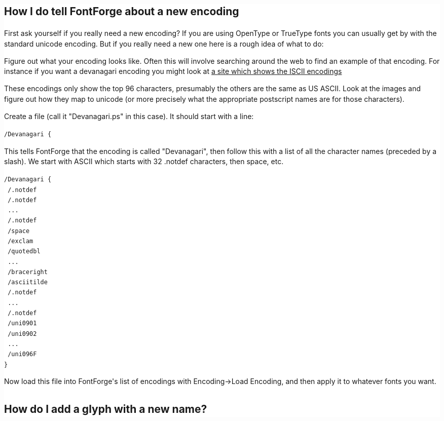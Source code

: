 

## How I do tell FontForge about a new encoding

First ask yourself if you really need a new encoding? If you are using
OpenType or TrueType fonts you can usually get by with the standard
unicode encoding. But if you really need a new one here is a rough idea
of what to do:

Figure out what your encoding looks like. Often this will involve
searching around the web to find an example of that encoding. For
instance if you want a devanagari encoding you might look at [a site
which shows the ISCII
encodings](http://www.cwi.nl/~dik/english/codes/indic.html)

These encodings only show the top 96 characters, presumably the others
are the same as US ASCII. Look at the images and figure out how they map
to unicode (or more precisely what the appropriate postscript names are
for those characters).

Create a file (call it "Devanagari.ps" in this case). It should start
with a line:

    /Devanagari {

This tells FontForge that the encoding is called "Devanagari", then
follow this with a list of all the character names (preceded by a
slash). We start with ASCII which starts with 32 .notdef characters,
then space, etc.

    /Devanagari {
     /.notdef
     /.notdef
     ...
     /.notdef
     /space
     /exclam
     /quotedbl
     ...
     /braceright
     /asciitilde
     /.notdef
     ...
     /.notdef
     /uni0901
     /uni0902
     ...
     /uni096F
    }

Now load this file into FontForge's list of encodings with
Encoding-\>Load Encoding, and then apply it to whatever fonts you want.



## How do I add a glyph with a new name?

